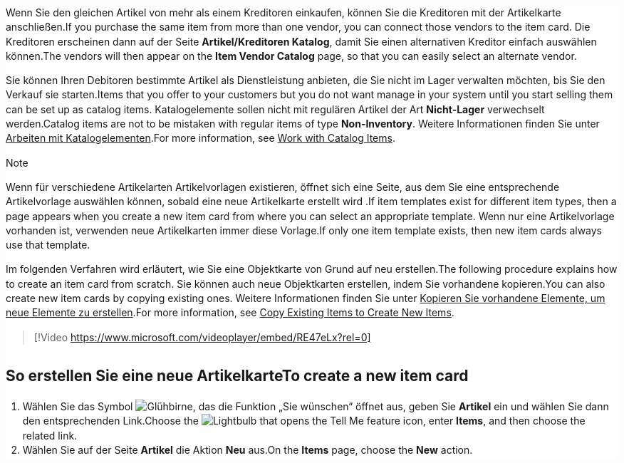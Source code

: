 <span data-ttu-id="b3c3a-112">Wenn Sie den gleichen Artikel von mehr als einem Kreditoren einkaufen, können Sie die Kreditoren mit der Artikelkarte anschließen.</span><span class="sxs-lookup"><span data-stu-id="b3c3a-112">If you purchase the same item from more than one vendor, you can connect those vendors to the item card.</span></span> <span data-ttu-id="b3c3a-113">Die Kreditoren erscheinen dann auf der Seite **Artikel/Kreditoren Katalog**, damit Sie einen alternativen Kreditor einfach auswählen können.</span><span class="sxs-lookup"><span data-stu-id="b3c3a-113">The vendors will then appear on the **Item Vendor Catalog** page, so that you can easily select an alternate vendor.</span></span>

<span data-ttu-id="b3c3a-114">Sie können Ihren Debitoren bestimmte Artikel als Dienstleistung anbieten, die Sie nicht im Lager verwalten möchten, bis Sie den Verkauf sie starten.</span><span class="sxs-lookup"><span data-stu-id="b3c3a-114">Items that you offer to your customers but you do not want manage in your system until you start selling them can be set up as catalog items.</span></span> <span data-ttu-id="b3c3a-115">Katalogelemente sollen nicht mit regulären Artikel der Art **Nicht-Lager** verwechselt werden.</span><span class="sxs-lookup"><span data-stu-id="b3c3a-115">Catalog items are not to be mistaken with regular items of type **Non-Inventory**.</span></span> <span data-ttu-id="b3c3a-116">Weitere Informationen finden Sie unter [Arbeiten mit Katalogelementen](inventory-how-work-nonstock-items.md).</span><span class="sxs-lookup"><span data-stu-id="b3c3a-116">For more information, see [Work with Catalog Items](inventory-how-work-nonstock-items.md).</span></span>  

> [!NOTE]  
> <span data-ttu-id="b3c3a-117">Wenn für verschiedene Artikelarten Artikelvorlagen existieren, öffnet sich eine Seite, aus dem Sie eine entsprechende Artikelvorlage auswählen können, sobald eine neue Artikelkarte erstellt wird .</span><span class="sxs-lookup"><span data-stu-id="b3c3a-117">If item templates exist for different item types, then a page appears when you create a new item card from where you can select an appropriate template.</span></span> <span data-ttu-id="b3c3a-118">Wenn nur eine Artikelvorlage vorhanden ist, verwenden neue Artikelkarten immer diese Vorlage.</span><span class="sxs-lookup"><span data-stu-id="b3c3a-118">If only one item template exists, then new item cards always use that template.</span></span>

<span data-ttu-id="b3c3a-119">Im folgenden Verfahren wird erläutert, wie Sie eine Objektkarte von Grund auf neu erstellen.</span><span class="sxs-lookup"><span data-stu-id="b3c3a-119">The following procedure explains how to create an item card from scratch.</span></span> <span data-ttu-id="b3c3a-120">Sie können auch neue Objektkarten erstellen, indem Sie vorhandene kopieren.</span><span class="sxs-lookup"><span data-stu-id="b3c3a-120">You can also create new item cards by copying existing ones.</span></span> <span data-ttu-id="b3c3a-121">Weitere Informationen finden Sie unter [Kopieren Sie vorhandene Elemente, um neue Elemente zu erstellen](inventory-how-copy-items.md).</span><span class="sxs-lookup"><span data-stu-id="b3c3a-121">For more information, see [Copy Existing Items to Create New Items](inventory-how-copy-items.md).</span></span>  

> [!Video https://www.microsoft.com/videoplayer/embed/RE47eLx?rel=0]

## <a name="to-create-a-new-item-card"></a><span data-ttu-id="b3c3a-122">So erstellen Sie eine neue Artikelkarte</span><span class="sxs-lookup"><span data-stu-id="b3c3a-122">To create a new item card</span></span>

1. <span data-ttu-id="b3c3a-123">Wählen Sie das Symbol ![Glühbirne, das die Funktion „Sie wünschen“ öffnet](media/ui-search/search_small.png "Was möchten Sie tun?") aus, geben Sie **Artikel** ein und wählen Sie dann den entsprechenden Link.</span><span class="sxs-lookup"><span data-stu-id="b3c3a-123">Choose the ![Lightbulb that opens the Tell Me feature](media/ui-search/search_small.png "Tell me what you want to do") icon, enter **Items**, and then choose the related link.</span></span>  
2. <span data-ttu-id="b3c3a-124">Wählen Sie auf der Seite **Artikel** die Aktion **Neu** aus.</span><span class="sxs-lookup"><span data-stu-id="b3c3a-124">On the **Items** page, choose the **New** action.</span></span>
